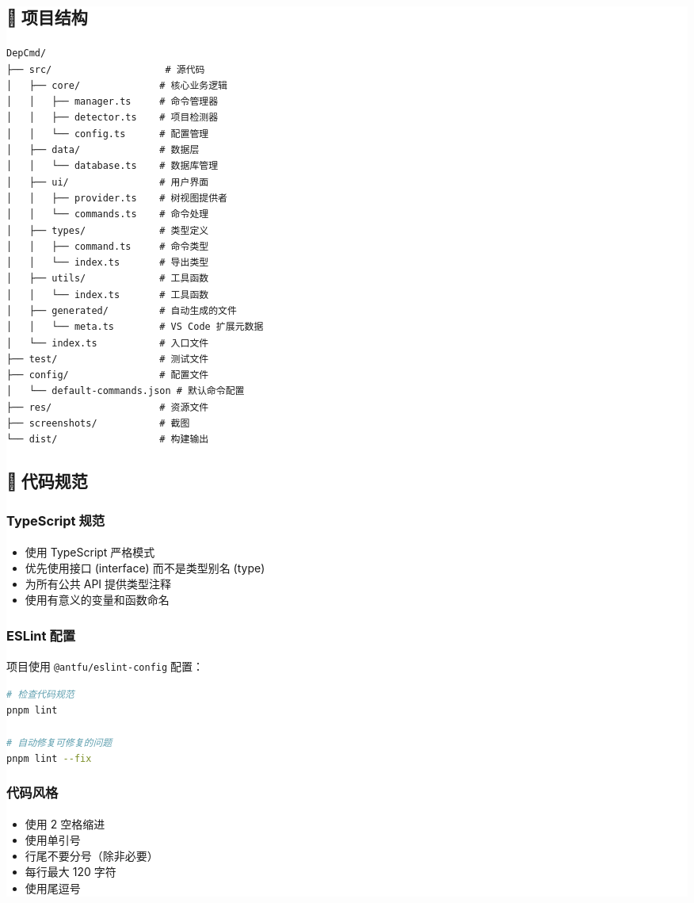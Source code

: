 ## 📁 项目结构

```
DepCmd/
├── src/                    # 源代码
│   ├── core/              # 核心业务逻辑
│   │   ├── manager.ts     # 命令管理器
│   │   ├── detector.ts    # 项目检测器
│   │   └── config.ts      # 配置管理
│   ├── data/              # 数据层
│   │   └── database.ts    # 数据库管理
│   ├── ui/                # 用户界面
│   │   ├── provider.ts    # 树视图提供者
│   │   └── commands.ts    # 命令处理
│   ├── types/             # 类型定义
│   │   ├── command.ts     # 命令类型
│   │   └── index.ts       # 导出类型
│   ├── utils/             # 工具函数
│   │   └── index.ts       # 工具函数
│   ├── generated/         # 自动生成的文件
│   │   └── meta.ts        # VS Code 扩展元数据
│   └── index.ts           # 入口文件
├── test/                  # 测试文件
├── config/                # 配置文件
│   └── default-commands.json # 默认命令配置
├── res/                   # 资源文件
├── screenshots/           # 截图
└── dist/                  # 构建输出
```

## 📝 代码规范

### TypeScript 规范
- 使用 TypeScript 严格模式
- 优先使用接口 (interface) 而不是类型别名 (type)
- 为所有公共 API 提供类型注释
- 使用有意义的变量和函数命名

### ESLint 配置
项目使用 `@antfu/eslint-config` 配置：

```bash
# 检查代码规范
pnpm lint

# 自动修复可修复的问题
pnpm lint --fix
```

### 代码风格
- 使用 2 空格缩进
- 使用单引号
- 行尾不要分号（除非必要）
- 每行最大 120 字符
- 使用尾逗号
